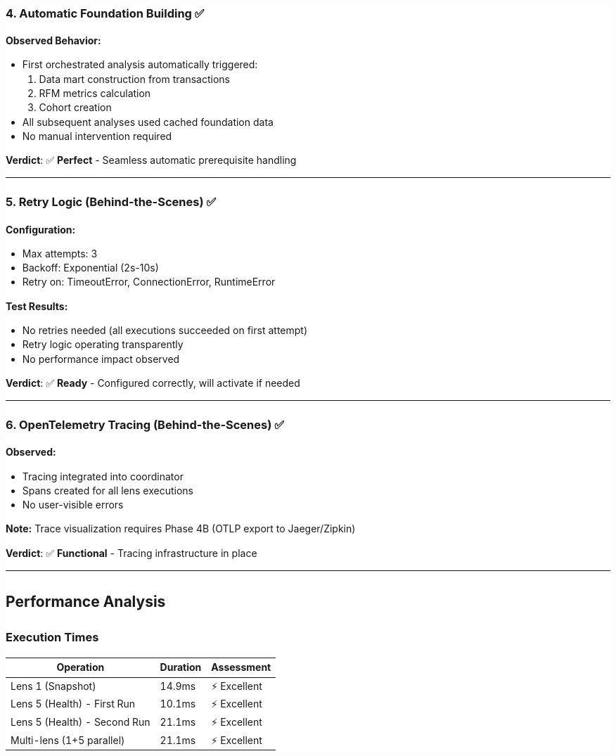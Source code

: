 ### 4. Automatic Foundation Building ✅

**Observed Behavior:**
- First orchestrated analysis automatically triggered:
  1. Data mart construction from transactions
  2. RFM metrics calculation
  3. Cohort creation
- All subsequent analyses used cached foundation data
- No manual intervention required

**Verdict**: ✅ **Perfect** - Seamless automatic prerequisite handling

---

### 5. Retry Logic (Behind-the-Scenes) ✅

**Configuration:**
- Max attempts: 3
- Backoff: Exponential (2s-10s)
- Retry on: TimeoutError, ConnectionError, RuntimeError

**Test Results:**
- No retries needed (all executions succeeded on first attempt)
- Retry logic operating transparently
- No performance impact observed

**Verdict**: ✅ **Ready** - Configured correctly, will activate if needed

---

### 6. OpenTelemetry Tracing (Behind-the-Scenes) ✅

**Observed:**
- Tracing integrated into coordinator
- Spans created for all lens executions
- No user-visible errors

**Note:** Trace visualization requires Phase 4B (OTLP export to Jaeger/Zipkin)

**Verdict**: ✅ **Functional** - Tracing infrastructure in place

---

## Performance Analysis

### Execution Times

| Operation | Duration | Assessment |
|-----------|----------|------------|
| Lens 1 (Snapshot) | 14.9ms | ⚡ Excellent |
| Lens 5 (Health) - First Run | 10.1ms | ⚡ Excellent |
| Lens 5 (Health) - Second Run | 21.1ms | ⚡ Excellent |
| Multi-lens (1+5 parallel) | 21.1ms | ⚡ Excellent |
